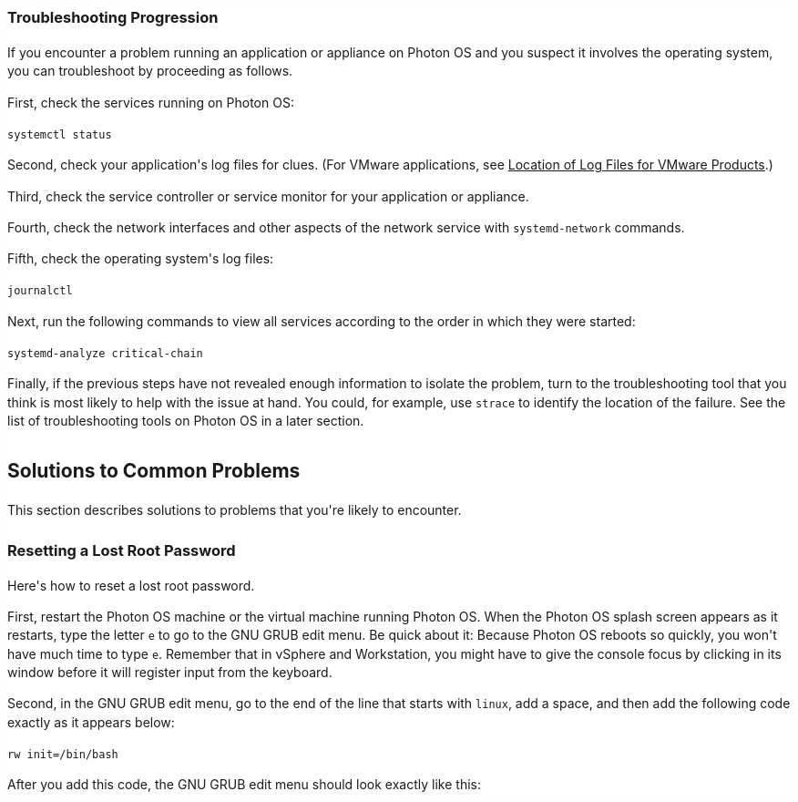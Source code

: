 ### Troubleshooting Progression

If you encounter a problem running an application or appliance on Photon OS and you suspect it involves the operating system, you can troubleshoot by proceeding as follows. 

First, check the services running on Photon OS:

	systemctl status

Second, check your application's log files for clues. (For VMware applications, see [Location of Log Files for VMware Products](https://kb.vmware.com/selfservice/microsites/search.do?language=en_US&cmd=displayKC&externalId=1021806).)

Third, check the service controller or service monitor for your application or appliance. 

Fourth, check the network interfaces and other aspects of the network service with `systemd-network` commands.

Fifth, check the operating system's log files: 

	journalctl

Next, run the following commands to view all services according to the order in which they were started:

	systemd-analyze critical-chain 

Finally, if the previous steps have not revealed enough information to isolate the problem, turn to the troubleshooting tool that you think is most likely to help with the issue at hand. You could, for example, use `strace` to identify the location of the failure. See the list of troubleshooting tools on Photon OS in a later section. 

## Solutions to Common Problems

This section describes solutions to problems that you're likely to encounter.

### Resetting a Lost Root Password

Here's how to reset a lost root password. 

First, restart the Photon OS machine or the virtual machine running Photon OS. When the Photon OS splash screen appears as it restarts, type the letter `e` to go to the GNU GRUB edit menu. Be quick about it: Because Photon OS reboots so quickly, you won't have much time to type `e`. Remember that in vSphere and Workstation, you might have to give the console focus by clicking in its window before it will register input from the keyboard. 

Second, in the GNU GRUB edit menu, go to the end of the line that starts with `linux`, add a space, and then add the following code exactly as it appears below:

	rw init=/bin/bash

After you add this code, the GNU GRUB edit menu should look exactly like this:
